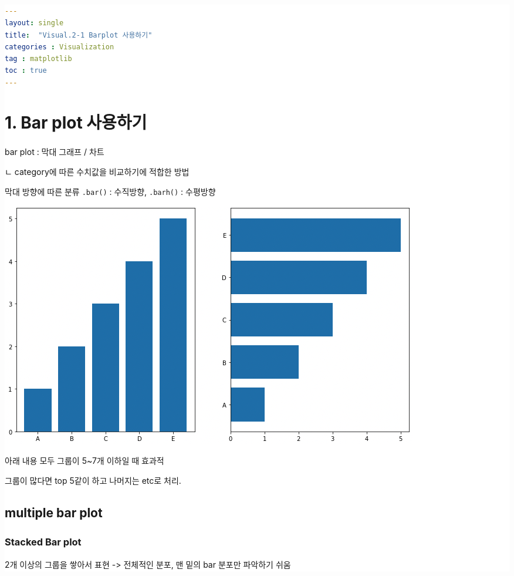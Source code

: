 ```yaml
---
layout: single
title:  "Visual.2-1 Barplot 사용하기"
categories : Visualization
tag : matplotlib
toc : true
---
```


# 1. Bar plot 사용하기
bar plot : 막대 그래프 / 차트

ㄴ category에 따른 수치값을 비교하기에 적합한 방법

막대 방향에 따른 분류 `.bar()` : 수직방향,  `.barh()` : 수평방향

![image-20221009004926076](/images/2022-10-07-Visual2/image-20221009004926076.png)

아래 내용 모두 그룹이 5~7개 이하일 때 효과적

그룹이 많다면 top 5같이 하고 나머지는 etc로 처리.

## multiple bar plot
### Stacked Bar plot
2개 이상의 그룹을 쌓아서 표현
-> 전체적인 분포, 맨 밑의 bar 분포만 파악하기 쉬움